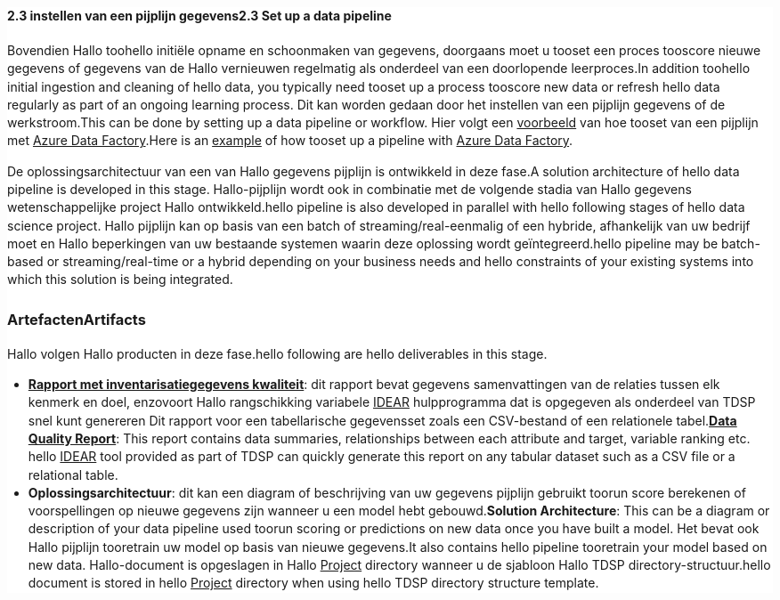 #### <a name="23-set-up-a-data-pipeline"></a><span data-ttu-id="a231b-205">2.3 instellen van een pijplijn gegevens</span><span class="sxs-lookup"><span data-stu-id="a231b-205">2.3 Set up a data pipeline</span></span>
<span data-ttu-id="a231b-206">Bovendien Hallo toohello initiële opname en schoonmaken van gegevens, doorgaans moet u tooset een proces tooscore nieuwe gegevens of gegevens van de Hallo vernieuwen regelmatig als onderdeel van een doorlopende leerproces.</span><span class="sxs-lookup"><span data-stu-id="a231b-206">In addition toohello initial ingestion and cleaning of hello data, you typically need tooset up a process tooscore new data or refresh hello data regularly as part of an ongoing learning process.</span></span> <span data-ttu-id="a231b-207">Dit kan worden gedaan door het instellen van een pijplijn gegevens of de werkstroom.</span><span class="sxs-lookup"><span data-stu-id="a231b-207">This can be done by setting up a data pipeline or workflow.</span></span> <span data-ttu-id="a231b-208">Hier volgt een [voorbeeld](machine-learning-data-science-move-sql-azure-adf.md) van hoe tooset van een pijplijn met [Azure Data Factory](https://azure.microsoft.com/services/data-factory/).</span><span class="sxs-lookup"><span data-stu-id="a231b-208">Here is an [example](machine-learning-data-science-move-sql-azure-adf.md) of how tooset up a pipeline with [Azure Data Factory](https://azure.microsoft.com/services/data-factory/).</span></span> 

<span data-ttu-id="a231b-209">De oplossingsarchitectuur van een van Hallo gegevens pijplijn is ontwikkeld in deze fase.</span><span class="sxs-lookup"><span data-stu-id="a231b-209">A solution architecture of hello data pipeline is developed in this stage.</span></span> <span data-ttu-id="a231b-210">Hallo-pijplijn wordt ook in combinatie met de volgende stadia van Hallo gegevens wetenschappelijke project Hallo ontwikkeld.</span><span class="sxs-lookup"><span data-stu-id="a231b-210">hello pipeline is also developed in parallel with hello following stages of hello data science project.</span></span> <span data-ttu-id="a231b-211">Hallo pijplijn kan op basis van een batch of streaming/real-eenmalig of een hybride, afhankelijk van uw bedrijf moet en Hallo beperkingen van uw bestaande systemen waarin deze oplossing wordt geïntegreerd.</span><span class="sxs-lookup"><span data-stu-id="a231b-211">hello pipeline may be batch-based or streaming/real-time or a hybrid depending on your business needs and hello constraints of your existing systems into which this solution is being integrated.</span></span> 

### <a name="artifacts"></a><span data-ttu-id="a231b-212">Artefacten</span><span class="sxs-lookup"><span data-stu-id="a231b-212">Artifacts</span></span>
<span data-ttu-id="a231b-213">Hallo volgen Hallo producten in deze fase.</span><span class="sxs-lookup"><span data-stu-id="a231b-213">hello following are hello deliverables in this stage.</span></span>

* <span data-ttu-id="a231b-214">[**Rapport met inventarisatiegegevens kwaliteit**](https://github.com/Azure/Azure-TDSP-ProjectTemplate/blob/master/Docs/DataReport/DataSummaryReport.md): dit rapport bevat gegevens samenvattingen van de relaties tussen elk kenmerk en doel, enzovoort Hallo rangschikking variabele [IDEAR](https://github.com/Azure/Azure-TDSP-Utilities/blob/master/DataScienceUtilities/DataReport-Utils) hulpprogramma dat is opgegeven als onderdeel van TDSP snel kunt genereren Dit rapport voor een tabellarische gegevensset zoals een CSV-bestand of een relationele tabel.</span><span class="sxs-lookup"><span data-stu-id="a231b-214">[**Data Quality Report**](https://github.com/Azure/Azure-TDSP-ProjectTemplate/blob/master/Docs/DataReport/DataSummaryReport.md): This report contains data summaries, relationships between each attribute and target, variable ranking etc. hello [IDEAR](https://github.com/Azure/Azure-TDSP-Utilities/blob/master/DataScienceUtilities/DataReport-Utils) tool provided as part of TDSP can quickly generate this report on any tabular dataset such as a CSV file or a relational table.</span></span> 
* <span data-ttu-id="a231b-215">**Oplossingsarchitectuur**: dit kan een diagram of beschrijving van uw gegevens pijplijn gebruikt toorun score berekenen of voorspellingen op nieuwe gegevens zijn wanneer u een model hebt gebouwd.</span><span class="sxs-lookup"><span data-stu-id="a231b-215">**Solution Architecture**: This can be a diagram or description of your data pipeline used toorun scoring or predictions on new data once you have built a model.</span></span> <span data-ttu-id="a231b-216">Het bevat ook Hallo pijplijn tooretrain uw model op basis van nieuwe gegevens.</span><span class="sxs-lookup"><span data-stu-id="a231b-216">It also contains hello pipeline tooretrain your model based on new data.</span></span> <span data-ttu-id="a231b-217">Hallo-document is opgeslagen in Hallo [Project](https://github.com/Azure/Azure-TDSP-ProjectTemplate/tree/master/Docs/Project) directory wanneer u de sjabloon Hallo TDSP directory-structuur.</span><span class="sxs-lookup"><span data-stu-id="a231b-217">hello document is stored in hello [Project](https://github.com/Azure/Azure-TDSP-ProjectTemplate/tree/master/Docs/Project) directory when using hello TDSP directory structure template.</span></span>